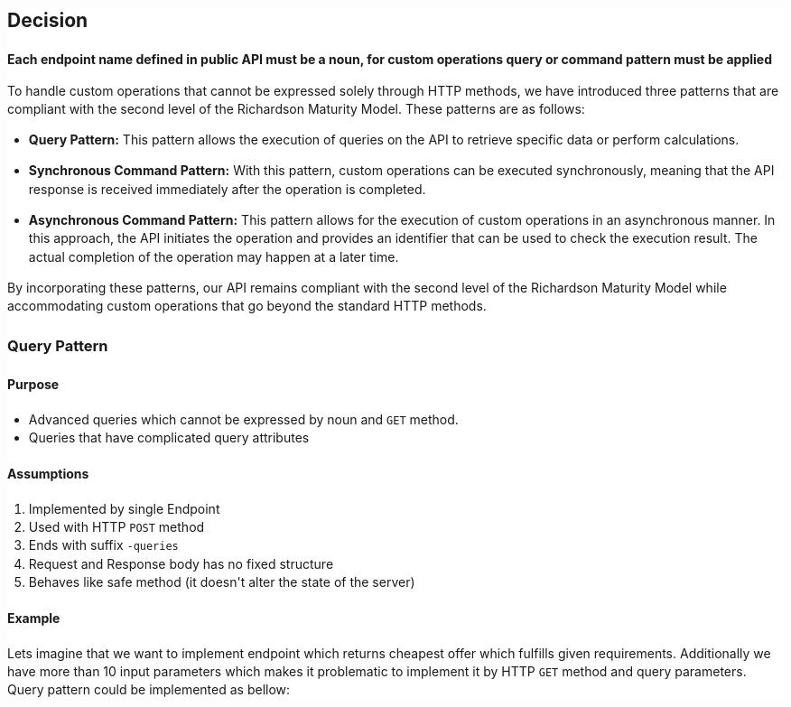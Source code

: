 ## Decision

**Each endpoint name defined in public API must be a noun, for custom operations query or command pattern must be
applied**

To handle custom operations that cannot be expressed solely through HTTP methods, we have introduced three patterns that
are compliant with the second level of the Richardson Maturity Model. These patterns are as follows:

- **Query Pattern:** This pattern allows the execution of queries on the API to retrieve specific data or perform
  calculations.

- **Synchronous Command Pattern:** With this pattern, custom operations can be executed synchronously, meaning that the
  API response is received immediately after the operation is completed.

- **Asynchronous Command Pattern:** This pattern allows for the execution of custom operations in an asynchronous
  manner. In
  this approach, the API initiates the operation and provides an identifier that can be used to check the execution
  result. The actual completion of the operation may happen at a later time.

By incorporating these patterns, our API remains compliant with the second level of the Richardson Maturity Model while
accommodating custom operations that go beyond the standard HTTP methods.

### Query Pattern

#### Purpose

- Advanced queries which cannot be expressed by noun and `GET` method.
- Queries that have complicated query attributes

#### Assumptions

1. Implemented by single Endpoint
2. Used with HTTP `POST` method
3. Ends with suffix `-queries`
4. Request and Response body has no fixed structure
5. Behaves like safe method (it doesn't alter the state of the server)

#### Example

Lets imagine that we want to implement endpoint which returns cheapest offer which fulfills given requirements.
Additionally we have more than 10
input parameters which makes it problematic to implement it by HTTP `GET` method and query parameters. Query pattern
could be implemented as bellow:
